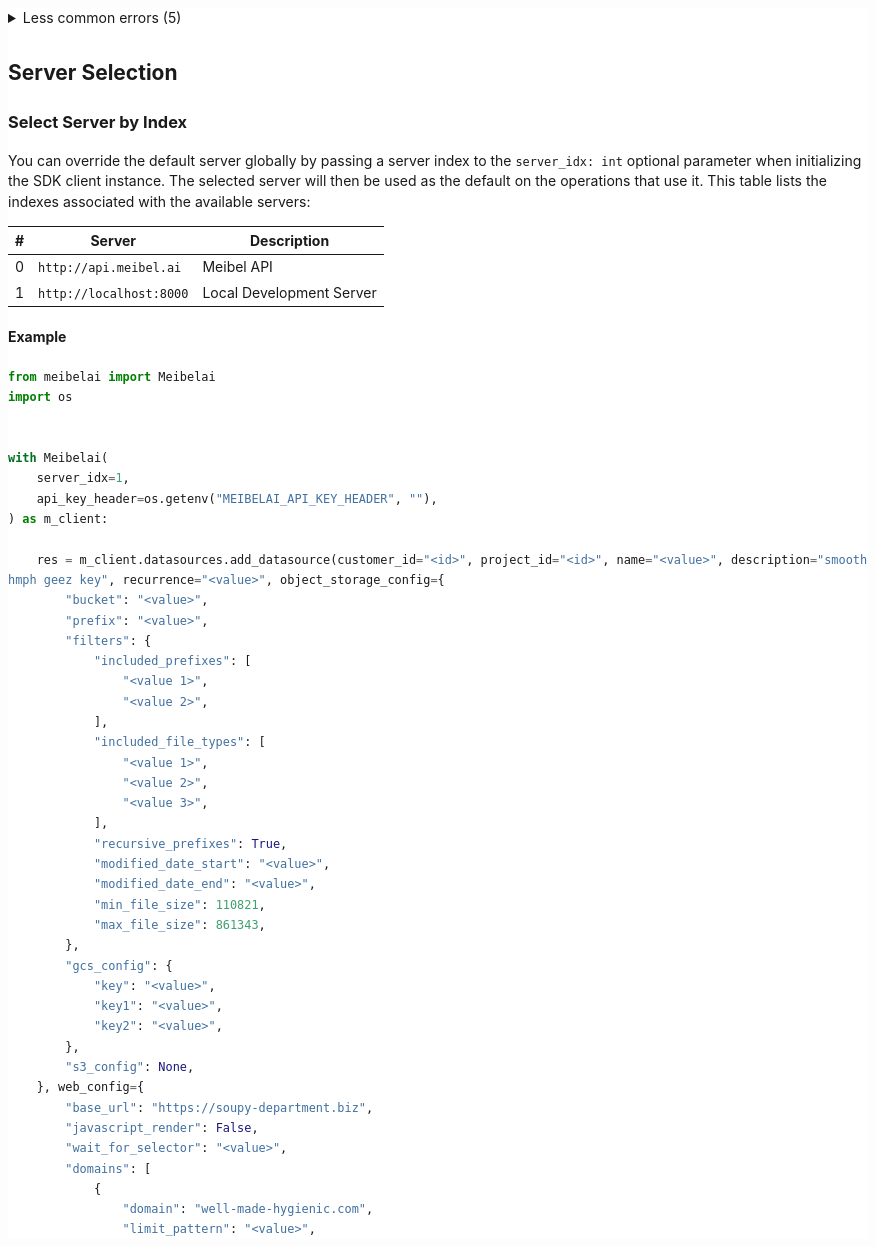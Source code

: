 <details><summary>Less common errors (5)</summary></details>



## Server Selection

### Select Server by Index

You can override the default server globally by passing a server index to the `server_idx: int` optional parameter when initializing the SDK client instance. The selected server will then be used as the default on the operations that use it. This table lists the indexes associated with the available servers:

| #   | Server                  | Description              |
| --- | ----------------------- | ------------------------ |
| 0   | `http://api.meibel.ai`  | Meibel API               |
| 1   | `http://localhost:8000` | Local Development Server |

#### Example

```python
from meibelai import Meibelai
import os


with Meibelai(
    server_idx=1,
    api_key_header=os.getenv("MEIBELAI_API_KEY_HEADER", ""),
) as m_client:

    res = m_client.datasources.add_datasource(customer_id="<id>", project_id="<id>", name="<value>", description="smooth hmph geez key", recurrence="<value>", object_storage_config={
        "bucket": "<value>",
        "prefix": "<value>",
        "filters": {
            "included_prefixes": [
                "<value 1>",
                "<value 2>",
            ],
            "included_file_types": [
                "<value 1>",
                "<value 2>",
                "<value 3>",
            ],
            "recursive_prefixes": True,
            "modified_date_start": "<value>",
            "modified_date_end": "<value>",
            "min_file_size": 110821,
            "max_file_size": 861343,
        },
        "gcs_config": {
            "key": "<value>",
            "key1": "<value>",
            "key2": "<value>",
        },
        "s3_config": None,
    }, web_config={
        "base_url": "https://soupy-department.biz",
        "javascript_render": False,
        "wait_for_selector": "<value>",
        "domains": [
            {
                "domain": "well-made-hygienic.com",
                "limit_pattern": "<value>",
```